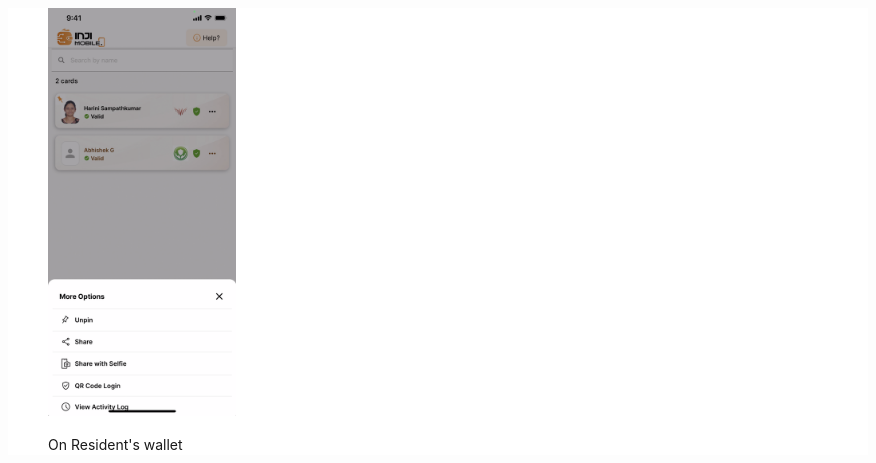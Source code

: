  

<figure><img src="../../.gitbook/assets/Resident_Step2 (1).png" alt="" width="188"><figcaption><p>On Resident's wallet</p></figcaption></figure>
